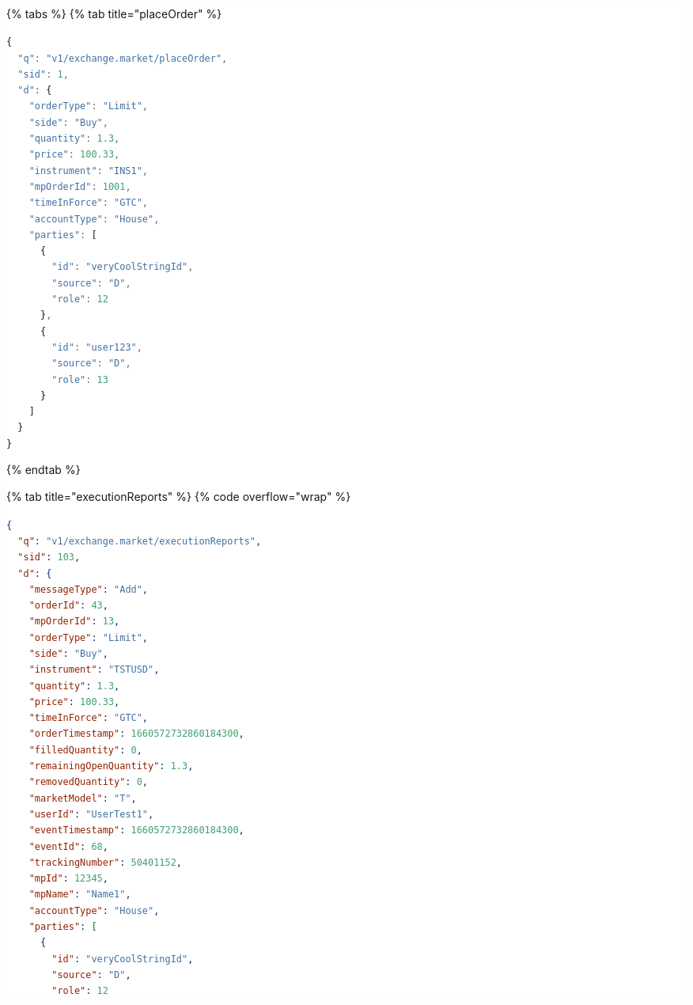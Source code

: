 {% tabs %}
{% tab title="placeOrder" %}
```javascript
{
  "q": "v1/exchange.market/placeOrder",
  "sid": 1,
  "d": {
    "orderType": "Limit",
    "side": "Buy",
    "quantity": 1.3,
    "price": 100.33,
    "instrument": "INS1",
    "mpOrderId": 1001,
    "timeInForce": "GTC",
    "accountType": "House",
    "parties": [
      {
        "id": "veryCoolStringId",
        "source": "D",
        "role": 12
      },
      {
        "id": "user123",
        "source": "D",
        "role": 13
      }
    ]
  }
}
```
{% endtab %}

{% tab title="executionReports" %}
{% code overflow="wrap" %}
```json
{
  "q": "v1/exchange.market/executionReports",
  "sid": 103,
  "d": {
    "messageType": "Add",
    "orderId": 43,
    "mpOrderId": 13,
    "orderType": "Limit",
    "side": "Buy",
    "instrument": "TSTUSD",
    "quantity": 1.3,
    "price": 100.33,
    "timeInForce": "GTC",
    "orderTimestamp": 1660572732860184300,
    "filledQuantity": 0,
    "remainingOpenQuantity": 1.3,
    "removedQuantity": 0,
    "marketModel": "T",
    "userId": "UserTest1",
    "eventTimestamp": 1660572732860184300,
    "eventId": 68,
    "trackingNumber": 50401152,
    "mpId": 12345,
    "mpName": "Name1",
    "accountType": "House",
    "parties": [
      {
        "id": "veryCoolStringId",
        "source": "D",
        "role": 12
```